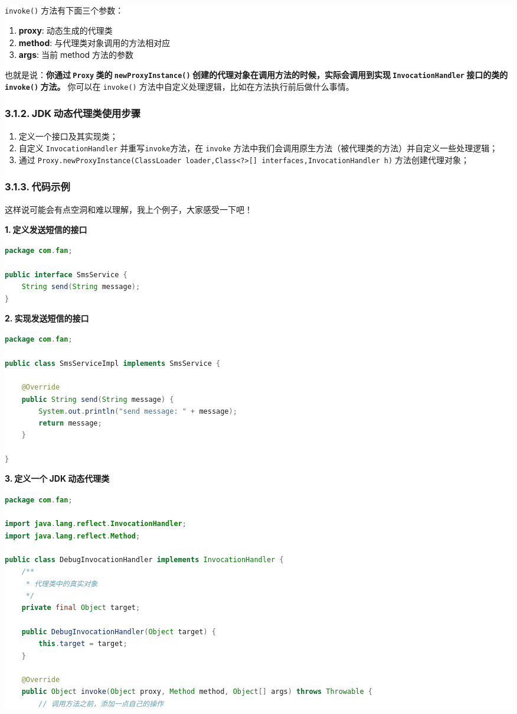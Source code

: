 `invoke()` 方法有下面三个参数：

1. **proxy**: 动态生成的代理类
2. **method**: 与代理类对象调用的方法相对应
3. **args**: 当前 method 方法的参数

也就是说：**你通过 `Proxy` 类的 `newProxyInstance()` 创建的代理对象在调用方法的时候，实际会调用到实现 `InvocationHandler` 接口的类的 `invoke()` 方法。** 你可以在 `invoke()` 方法中自定义处理逻辑，比如在方法执行前后做什么事情。

### 3.1.2. JDK 动态代理类使用步骤

1. 定义一个接口及其实现类；
2. 自定义 `InvocationHandler` 并重写`invoke`方法，在 `invoke` 方法中我们会调用原生方法（被代理类的方法）并自定义一些处理逻辑；
3. 通过 `Proxy.newProxyInstance(ClassLoader loader,Class<?>[] interfaces,InvocationHandler h)` 方法创建代理对象；

### 3.1.3. 代码示例

这样说可能会有点空洞和难以理解，我上个例子，大家感受一下吧！

**1. 定义发送短信的接口**

```java
package com.fan;

public interface SmsService {
    String send(String message);
}

```

**2. 实现发送短信的接口**

```java
package com.fan;

public class SmsServiceImpl implements SmsService {

    @Override
    public String send(String message) {
        System.out.println("send message: " + message);
        return message;
    }

}

```

**3. 定义一个 JDK 动态代理类**

```java
package com.fan;

import java.lang.reflect.InvocationHandler;
import java.lang.reflect.Method;

public class DebugInvocationHandler implements InvocationHandler {
    /**
     * 代理类中的真实对象
     */
    private final Object target;

    public DebugInvocationHandler(Object target) {
        this.target = target;
    }

    @Override
    public Object invoke(Object proxy, Method method, Object[] args) throws Throwable {
        // 调用方法之前，添加一点自己的操作
```